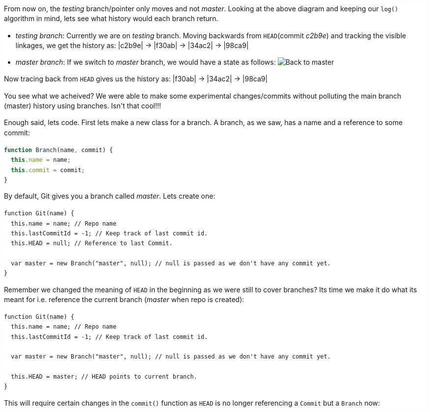 From now on, the _testing_ branch/pointer only moves and not _master_. Looking at the above diagram and keeping our `log()` algorithm in mind, lets see what history would each branch return.

- _testing branch_: Currently we are on _testing_ branch. Moving backwards from `HEAD`(commit _c2b9e_) and tracking the visible linkages, we get the history as:
  |c2b9e| -> |f30ab| -> |34ac2| -> |98ca9|

- _master branch_: If we switch to _master_ branch, we would have a state as follows:
  ![Back to master](https://git-scm.com/figures/18333fig0308-tn.png)

Now tracing back from `HEAD` gives us the history as:
|f30ab| -> |34ac2| -> |98ca9|

You see what we acheived? We were able to make some experimental changes/commits without polluting the main branch (master) history using branches. Isn't that cool!!!

Enough said, lets code. First lets make a new class for a branch. A branch, as we saw, has a name and a reference to some commit:

```js
function Branch(name, commit) {
  this.name = name;
  this.commit = commit;
}
```

By default, Git gives you a branch called _master_. Lets create one:

```js/5
function Git(name) {
  this.name = name; // Repo name
  this.lastCommitId = -1; // Keep track of last commit id.
  this.HEAD = null; // Reference to last Commit.

  var master = new Branch("master", null); // null is passed as we don't have any commit yet.
}
```

Remember we changed the meaning of `HEAD` in the beginning as we were still to cover branches? Its time we make it do what its meant for i.e. reference the current branch (_master_ when repo is created):

```js/6
function Git(name) {
  this.name = name; // Repo name
  this.lastCommitId = -1; // Keep track of last commit id.

  var master = new Branch("master", null); // null is passed as we don't have any commit yet.

  this.HEAD = master; // HEAD points to current branch.
}
```

This will require certain changes in the `commit()` function as `HEAD` is no longer referencing a `Commit` but a `Branch` now:
